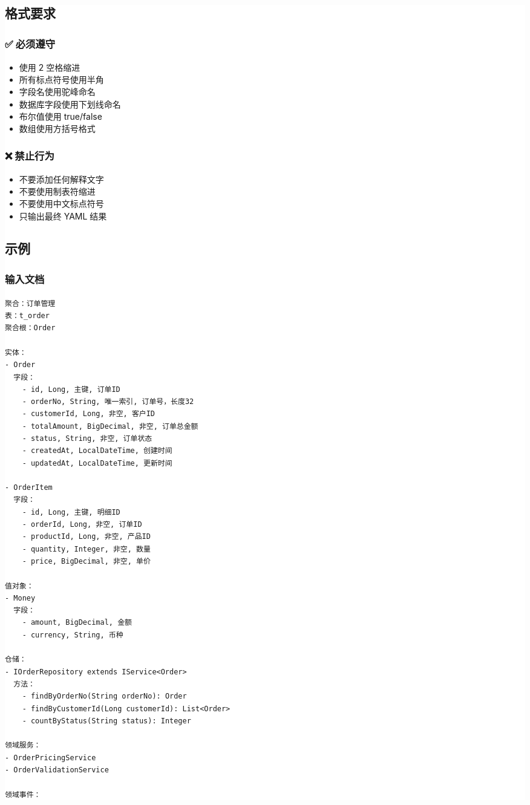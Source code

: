 ## 格式要求

### ✅ 必须遵守
- 使用 2 空格缩进
- 所有标点符号使用半角
- 字段名使用驼峰命名
- 数据库字段使用下划线命名
- 布尔值使用 true/false
- 数组使用方括号格式

### ❌ 禁止行为
- 不要添加任何解释文字
- 不要使用制表符缩进
- 不要使用中文标点符号
- 只输出最终 YAML 结果

## 示例

### 输入文档
```text
聚合：订单管理
表：t_order
聚合根：Order

实体：
- Order
  字段：
    - id, Long, 主键, 订单ID
    - orderNo, String, 唯一索引, 订单号，长度32
    - customerId, Long, 非空, 客户ID
    - totalAmount, BigDecimal, 非空, 订单总金额
    - status, String, 非空, 订单状态
    - createdAt, LocalDateTime, 创建时间
    - updatedAt, LocalDateTime, 更新时间

- OrderItem
  字段：
    - id, Long, 主键, 明细ID
    - orderId, Long, 非空, 订单ID
    - productId, Long, 非空, 产品ID
    - quantity, Integer, 非空, 数量
    - price, BigDecimal, 非空, 单价

值对象：
- Money
  字段：
    - amount, BigDecimal, 金额
    - currency, String, 币种

仓储：
- IOrderRepository extends IService<Order>
  方法：
    - findByOrderNo(String orderNo): Order
    - findByCustomerId(Long customerId): List<Order>
    - countByStatus(String status): Integer

领域服务：
- OrderPricingService
- OrderValidationService

领域事件：
```